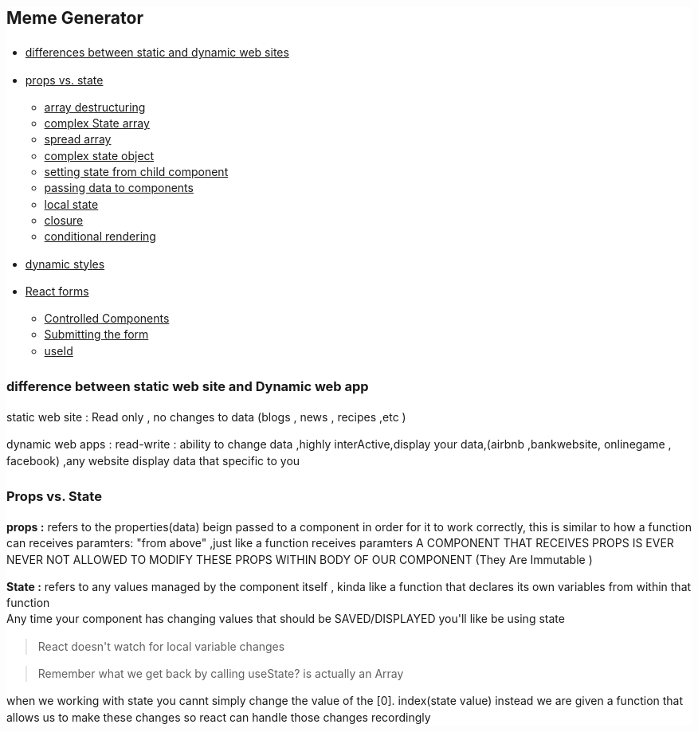 ## Meme Generator

- [differences between static and dynamic web sites](#difference-between-static-web-site-and-dynamic-web-app)
- [props vs. state ](#props-vs-state)

  - [array destructuring](#array-destructuring)
  - [complex State array](#complex-state--array)
  - [spread array](#spread-array)
  - [complex state object](#comples-state--object)
  - [ setting state from child component](#setting-state-from-child-component)
  - [passing data to components](#passing-data-to-component)
  - [local state](#local-state)
  - [closure](#closure)
  - [conditional rendering](#conditional-rendering)

- [dynamic styles](#dynamic-styles)
- [React forms](#react-forms)
  - [Controlled Components](#controlled-components)
  - [Submitting the form](#submitting-the-form)
  - [useId](https://react.dev/reference/react/useId#generating-ids-for-several-related-elements)

### difference between static web site and Dynamic web app

static web site : Read only , no changes to data (blogs , news , recipes ,etc )

dynamic web apps : read-write : ability to change data ,highly interActive,display your data,(airbnb ,bankwebsite, onlinegame , facebook) ,any website display data that specific to you

### Props vs. State

**props :** refers to the properties(data) beign passed to a component in order for it to work correctly, this is similar to how a function can receives paramters: "from above" ,just like a function receives paramters A COMPONENT THAT RECEIVES PROPS IS EVER NEVER NOT ALLOWED TO MODIFY THESE PROPS WITHIN BODY OF OUR COMPONENT
(They Are Immutable )
<br/>





**State :** refers to any values managed by the component itself , kinda like a function that declares its own variables from within that function  
Any time your component has changing values that should be SAVED/DISPLAYED you'll like be using state



> React doesn't watch for local variable changes

> Remember what we get back by calling useState? is actually an Array

when we working with state you cannt simply change the value of the [0]. index(state value) instead we are given a function that allows us to make these changes so react can handle those changes recordingly
